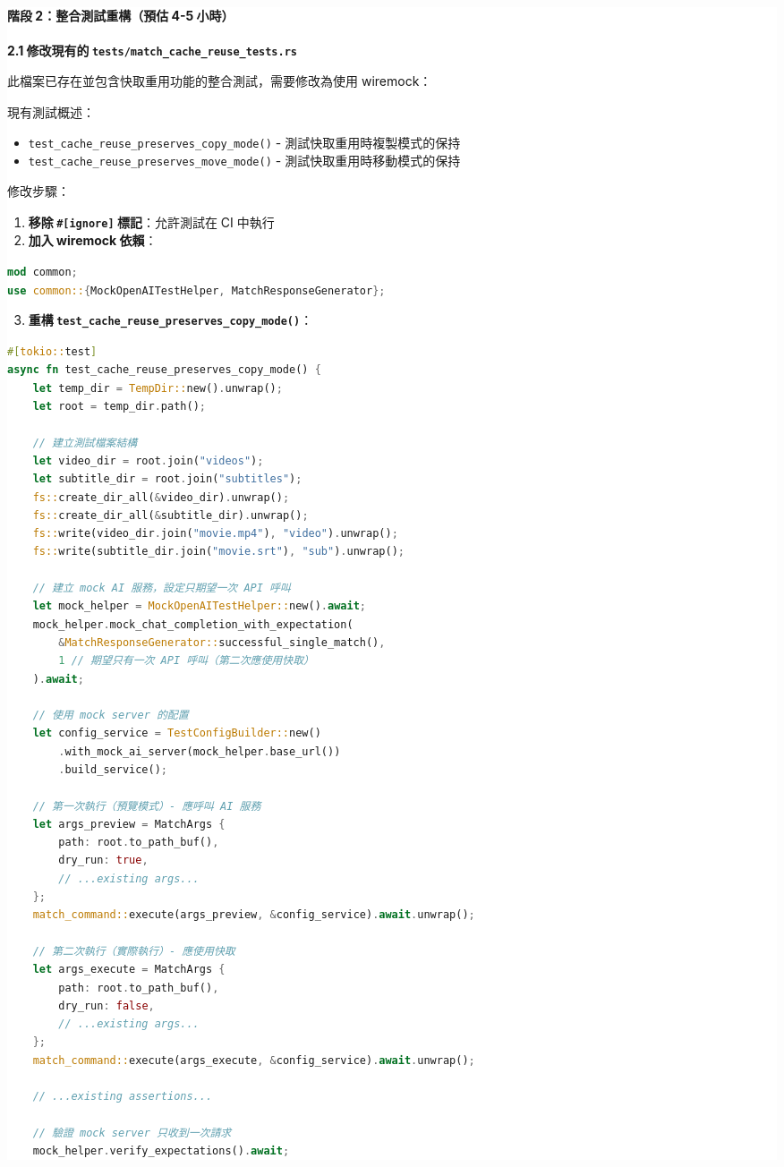
#### 階段 2：整合測試重構（預估 4-5 小時）

**2.1 修改現有的 `tests/match_cache_reuse_tests.rs`**

此檔案已存在並包含快取重用功能的整合測試，需要修改為使用 wiremock：

現有測試概述：
- `test_cache_reuse_preserves_copy_mode()` - 測試快取重用時複製模式的保持
- `test_cache_reuse_preserves_move_mode()` - 測試快取重用時移動模式的保持

修改步驟：
1. **移除 `#[ignore]` 標記**：允許測試在 CI 中執行
2. **加入 wiremock 依賴**：
```rust
mod common;
use common::{MockOpenAITestHelper, MatchResponseGenerator};
```

3. **重構 `test_cache_reuse_preserves_copy_mode()`**：
```rust
#[tokio::test]
async fn test_cache_reuse_preserves_copy_mode() {
    let temp_dir = TempDir::new().unwrap();
    let root = temp_dir.path();
    
    // 建立測試檔案結構
    let video_dir = root.join("videos");
    let subtitle_dir = root.join("subtitles");
    fs::create_dir_all(&video_dir).unwrap();
    fs::create_dir_all(&subtitle_dir).unwrap();
    fs::write(video_dir.join("movie.mp4"), "video").unwrap();
    fs::write(subtitle_dir.join("movie.srt"), "sub").unwrap();

    // 建立 mock AI 服務，設定只期望一次 API 呼叫
    let mock_helper = MockOpenAITestHelper::new().await;
    mock_helper.mock_chat_completion_with_expectation(
        &MatchResponseGenerator::successful_single_match(),
        1 // 期望只有一次 API 呼叫（第二次應使用快取）
    ).await;

    // 使用 mock server 的配置
    let config_service = TestConfigBuilder::new()
        .with_mock_ai_server(mock_helper.base_url())
        .build_service();

    // 第一次執行（預覽模式）- 應呼叫 AI 服務
    let args_preview = MatchArgs {
        path: root.to_path_buf(),
        dry_run: true,
        // ...existing args...
    };
    match_command::execute(args_preview, &config_service).await.unwrap();

    // 第二次執行（實際執行）- 應使用快取
    let args_execute = MatchArgs {
        path: root.to_path_buf(),
        dry_run: false,
        // ...existing args...
    };
    match_command::execute(args_execute, &config_service).await.unwrap();

    // ...existing assertions...
    
    // 驗證 mock server 只收到一次請求
    mock_helper.verify_expectations().await;
```